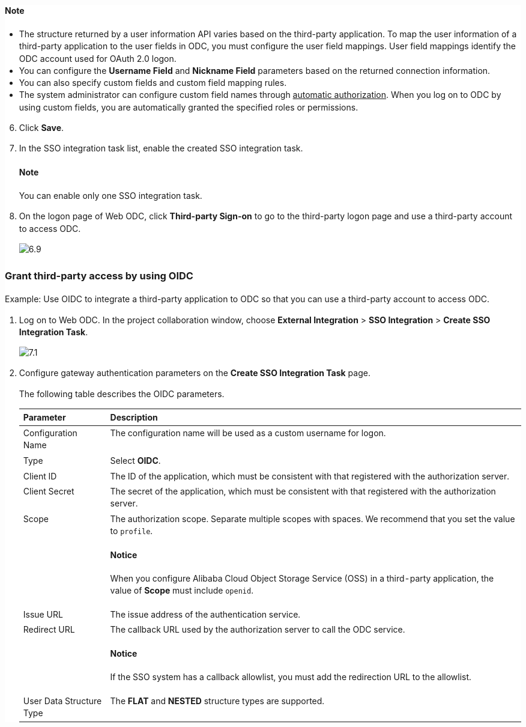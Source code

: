    <main id="notice" type='explain'>
      <h4>Note</h4>
      <ul>
      <li>The structure returned by a user information API varies based on the third-party application. To map the user information of a third-party application to the user fields in ODC, you must configure the user field mappings. User field mappings identify the ODC account used for OAuth 2.0 logon. </li>
      <li>You can configure the <strong>Username Field</strong> and <strong>Nickname Field</strong> parameters based on the returned connection information. </li>
      <li>You can also specify custom fields and custom field mapping rules. </li>
      <li>The system administrator can configure custom field names through <a href="../700.database-change-management/100.user-permission-and-management/200.manage-automatic-authorization-rules.md">automatic authorization</a>. When you log on to ODC by using custom fields, you are automatically granted the specified roles or permissions. </li>
      </ul>
   </main>

6. Click **Save**.

7. In the SSO integration task list, enable the created SSO integration task.

   <main id="notice" type='explain'>
      <h4>Note</h4>
      <p>You can enable only one SSO integration task. </p>
   </main>

8. On the logon page of Web ODC, click **Third-party Sign-on** to go to the third-party logon page and use a third-party account to access ODC.

   ![6.9](https://obbusiness-private.oss-cn-shanghai.aliyuncs.com/doc/img/odc/422/1000.system-integration/100.sso-integration/6EN.png)

### Grant third-party access by using OIDC

Example: Use OIDC to integrate a third-party application to ODC so that you can use a third-party account to access ODC.

1. Log on to Web ODC. In the project collaboration window, choose **External Integration** > **SSO Integration** > **Create SSO Integration Task**.

   ![7.1](https://obbusiness-private.oss-cn-shanghai.aliyuncs.com/doc/img/odc/422/1000.system-integration/100.sso-integration/7EN.png)

2. Configure gateway authentication parameters on the **Create SSO Integration Task** page.

   The following table describes the OIDC parameters.

   | **Parameter** | **Description** |
   | ------ | ------ |
   | Configuration Name | The configuration name will be used as a custom username for logon.  |
   | Type | Select **OIDC**.  |
   | Client ID | The ID of the application, which must be consistent with that registered with the authorization server.  |
   | Client Secret | The secret of the application, which must be consistent with that registered with the authorization server.  |
   | Scope | The authorization scope. Separate multiple scopes with spaces. We recommend that you set the value to `profile`. <main id="notice" type='notice'><h4>Notice</h4><p>When you configure Alibaba Cloud Object Storage Service (OSS) in a third-party application, the value of **Scope** must include `openid`. </p></main> |
   | Issue URL | The issue address of the authentication service.  |
   | Redirect URL | The callback URL used by the authorization server to call the ODC service. <main id="notice" type='notice'><h4>Notice</h4><p>If the SSO system has a callback allowlist, you must add the redirection URL to the allowlist. </p></main> |
   | User Data Structure Type | The **FLAT** and **NESTED** structure types are supported.  |
